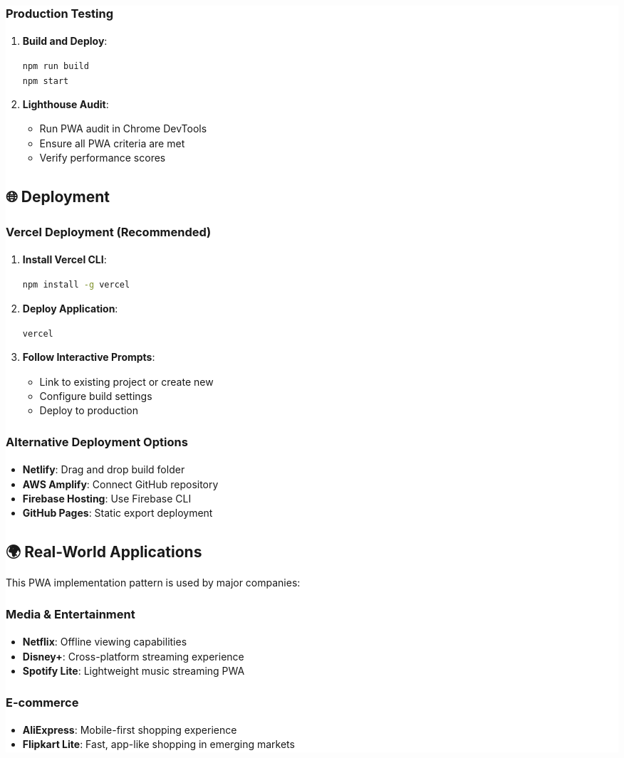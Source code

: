 ### Production Testing

1. **Build and Deploy**:

   ```bash
   npm run build
   npm start
   ```

2. **Lighthouse Audit**:
   - Run PWA audit in Chrome DevTools
   - Ensure all PWA criteria are met
   - Verify performance scores

## 🌐 Deployment

### Vercel Deployment (Recommended)

1. **Install Vercel CLI**:

   ```bash
   npm install -g vercel
   ```

2. **Deploy Application**:

   ```bash
   vercel
   ```

3. **Follow Interactive Prompts**:
   - Link to existing project or create new
   - Configure build settings
   - Deploy to production

### Alternative Deployment Options

- **Netlify**: Drag and drop build folder
- **AWS Amplify**: Connect GitHub repository
- **Firebase Hosting**: Use Firebase CLI
- **GitHub Pages**: Static export deployment

## 🌍 Real-World Applications

This PWA implementation pattern is used by major companies:

### Media & Entertainment

- **Netflix**: Offline viewing capabilities
- **Disney+**: Cross-platform streaming experience
- **Spotify Lite**: Lightweight music streaming PWA

### E-commerce

- **AliExpress**: Mobile-first shopping experience
- **Flipkart Lite**: Fast, app-like shopping in emerging markets
